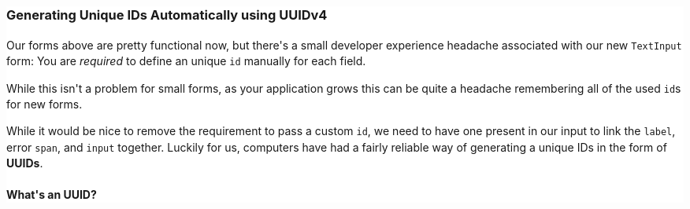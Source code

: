 ### Generating Unique IDs Automatically using UUIDv4 

Our forms above are pretty functional now, but there's a small developer experience headache associated with our new `TextInput` form: You are _required_ to define an unique `id` manually for each field.

While this isn't a problem for small forms, as your application grows this can be quite a headache remembering all of the used `id`s for new forms.

While it would be nice to remove the requirement to pass a custom `id`, we need to have one present in our input to link the `label`, error `span`, and `input` together. Luckily for us, computers have had a fairly reliable way of generating a unique IDs in the form of **UUIDs**.

#### What's an UUID?












